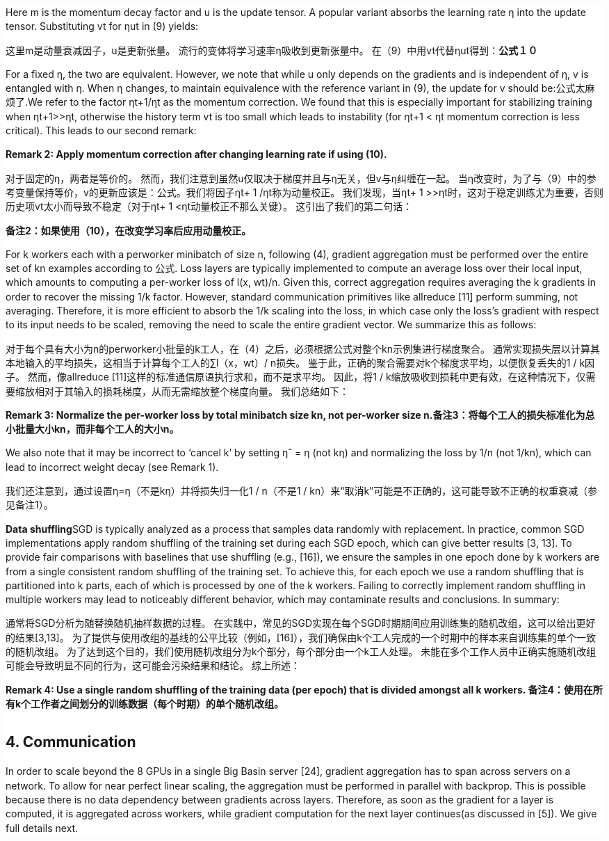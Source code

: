 Here m is the momentum decay factor and u is the update tensor. A popular variant absorbs the learning rate η into the update tensor. Substituting vt for ηut in (9) yields:

这里m是动量衰减因子，u是更新张量。 流行的变体将学习速率η吸收到更新张量中。 在（9）中用vt代替ηut得到：**公式１０**

For a fixed η, the two are equivalent. However, we note that while u only depends on the gradients and is independent of η, v is entangled with η. When η changes, to maintain equivalence with the reference variant in (9), the update for v should be:公式太麻烦了.We refer to the factor ηt+1/ηt as the momentum correction. We found that this is especially important for stabilizing training when ηt+1>>ηt, otherwise the history term vt is too small which leads to instability (for ηt+1 < ηt momentum correction is less critical). This leads to our second remark:

**Remark 2: Apply momentum correction after changing learning rate if using (10).**

对于固定的η，两者是等价的。 然而，我们注意到虽然u仅取决于梯度并且与η无关，但v与η纠缠在一起。 当η改变时，为了与（9）中的参考变量保持等价，v的更新应该是：公式。我们将因子ηt+ 1 /ηt称为动量校正。 我们发现，当ηt+ 1 >>ηt时，这对于稳定训练尤为重要，否则历史项vt太小而导致不稳定（对于ηt+ 1 <ηt动量校正不那么关键）。 这引出了我们的第二句话：

**备注2：如果使用（10），在改变学习率后应用动量校正。**

For k workers each with a perworker minibatch of size n, following (4), gradient aggregation must be performed over the entire set of kn examples according to 公式. Loss layers are typically implemented to compute an average loss over their local input, which amounts to computing a per-worker loss of l(x, wt)/n. Given this, correct aggregation requires averaging the k gradients in order to recover the missing 1/k factor. However, standard communication primitives like allreduce [11] perform summing, not averaging. Therefore, it is more efficient to absorb the 1/k scaling into the loss, in which case only the loss’s gradient with respect to its input needs to be scaled, removing the need to scale the entire gradient vector. We summarize this as follows:

对于每个具有大小为n的perworker小批量的k工人，在（4）之后，必须根据公式对整个kn示例集进行梯度聚合。 通常实现损失层以计算其本地输入的平均损失，这相当于计算每个工人的∑l（x，wt）/ n损失。 鉴于此，正确的聚合需要对k个梯度求平均，以便恢复丢失的1 / k因子。 然而，像allreduce [11]这样的标准通信原语执行求和，而不是求平均。 因此，将1 / k缩放吸收到损耗中更有效，在这种情况下，仅需要缩放相对于其输入的损耗梯度，从而无需缩放整个梯度向量。 我们总结如下：

**Remark 3: Normalize the per-worker loss by total minibatch size kn, not per-worker size n.备注3：将每个工人的损失标准化为总小批量大小kn，而非每个工人的大小n。**

We also note that it may be incorrect to ‘cancel k’ by setting ηˆ = η (not kη) and normalizing the loss by 1/n (not 1/kn), which can lead to incorrect weight decay (see Remark 1).

我们还注意到，通过设置η=η（不是kη）并将损失归一化1 / n（不是1 / kn）来“取消k”可能是不正确的，这可能导致不正确的权重衰减（参见备注1）。

**Data shuffling**SGD is typically analyzed as a process that samples data randomly with replacement. In practice, common SGD implementations apply random shuffling of the training set during each SGD epoch, which can give better results [3, 13]. To provide fair comparisons with baselines that use shuffling (e.g., [16]), we ensure the samples in one epoch done by k workers are from a single consistent random shuffling of the training set. To achieve this, for each epoch we use a random shuffling that is partitioned into k parts, each of which is processed by one of the k workers. Failing to correctly implement random shuffling in multiple workers may lead to noticeably different behavior, which may contaminate results and conclusions. In summary:

通常将SGD分析为随替换随机抽样数据的过程。 在实践中，常见的SGD实现在每个SGD时期期间应用训练集的随机改组，这可以给出更好的结果[3,13]。 为了提供与使用改组的基线的公平比较（例如，[16]），我们确保由k个工人完成的一个时期中的样本来自训练集的单个一致的随机改组。 为了达到这个目的，我们使用随机改组分为k个部分，每个部分由一个k工人处理。 未能在多个工作人员中正确实施随机改组可能会导致明显不同的行为，这可能会污染结果和结论。 综上所述：

**Remark 4: Use a single random shuffling of the training data (per epoch) that is divided amongst all k workers. 备注4：使用在所有k个工作者之间划分的训练数据（每个时期）的单个随机改组。**

## 4. Communication
In order to scale beyond the 8 GPUs in a single Big Basin server [24], gradient aggregation has to span across servers on a network. To allow for near perfect linear scaling, the aggregation must be performed in parallel with backprop. This is possible because there is no data dependency between gradients across layers. Therefore, as soon as the gradient for a layer is computed, it is aggregated across workers, while gradient computation for the next layer continues(as discussed in [5]). We give full details next.
